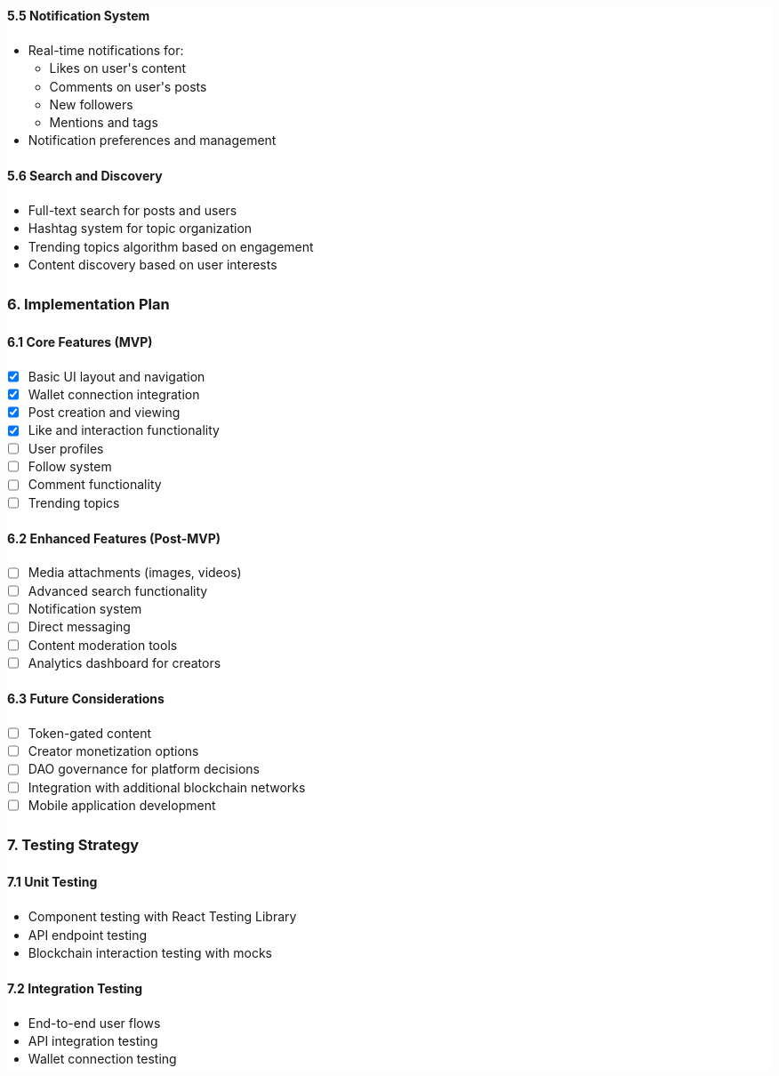 #### 5.5 Notification System
- Real-time notifications for:
  - Likes on user's content
  - Comments on user's posts
  - New followers
  - Mentions and tags
- Notification preferences and management

#### 5.6 Search and Discovery
- Full-text search for posts and users
- Hashtag system for topic organization
- Trending topics algorithm based on engagement
- Content discovery based on user interests

### 6. Implementation Plan

#### 6.1 Core Features (MVP)
- [x] Basic UI layout and navigation
- [x] Wallet connection integration
- [x] Post creation and viewing
- [x] Like and interaction functionality
- [ ] User profiles
- [ ] Follow system
- [ ] Comment functionality
- [ ] Trending topics

#### 6.2 Enhanced Features (Post-MVP)
- [ ] Media attachments (images, videos)
- [ ] Advanced search functionality
- [ ] Notification system
- [ ] Direct messaging
- [ ] Content moderation tools
- [ ] Analytics dashboard for creators

#### 6.3 Future Considerations
- [ ] Token-gated content
- [ ] Creator monetization options
- [ ] DAO governance for platform decisions
- [ ] Integration with additional blockchain networks
- [ ] Mobile application development

### 7. Testing Strategy

#### 7.1 Unit Testing
- Component testing with React Testing Library
- API endpoint testing
- Blockchain interaction testing with mocks

#### 7.2 Integration Testing
- End-to-end user flows
- API integration testing
- Wallet connection testing
